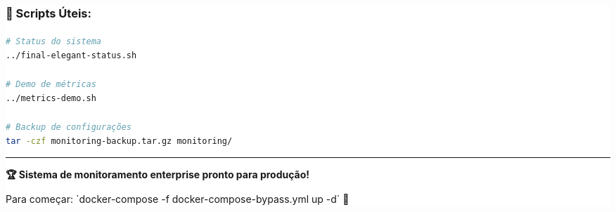 ### **🔧 Scripts Úteis:**
```bash
# Status do sistema
../final-elegant-status.sh

# Demo de métricas
../metrics-demo.sh

# Backup de configurações
tar -czf monitoring-backup.tar.gz monitoring/
```

---

**🏆 Sistema de monitoramento enterprise pronto para produção!**

Para começar: \`docker-compose -f docker-compose-bypass.yml up -d\` 🚀
